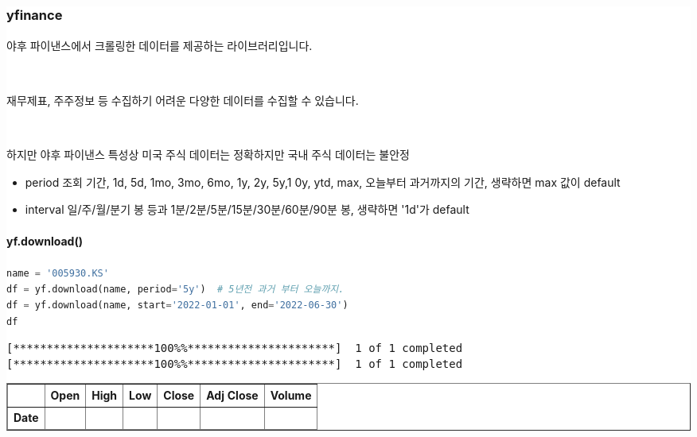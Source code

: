 
### yfinance 

야후 파이낸스에서 크롤링한 데이터를 제공하는 라이브러리입니다.  

 

재무제표, 주주정보 등 수집하기 어려운 다양한 데이터를 수집할 수 있습니다.  

 

하지만 야후 파이낸스 특성상 미국 주식 데이터는 정확하지만 국내 주식 데이터는 불안정



- period	조회 기간,  1d, 5d, 1mo, 3mo, 6mo, 1y, 2y, 5y,1 0y, ytd, max,  오늘부터 과거까지의 기간, 생략하면 max 값이 default  

- interval	일/주/월/분기 봉 등과  1분/2분/5분/15분/30분/60분/90분 봉, 생략하면 '1d'가 default


#### yf.download()



```python
name = '005930.KS'
df = yf.download(name, period='5y')  # 5년전 과거 부터 오늘까지. 
df = yf.download(name, start='2022-01-01', end='2022-06-30')
df
```

<pre>
[*********************100%%**********************]  1 of 1 completed
[*********************100%%**********************]  1 of 1 completed
</pre>
<div>
<style scoped>
    .dataframe tbody tr th:only-of-type {
        vertical-align: middle;
    }

    .dataframe tbody tr th {
        vertical-align: top;
    }

    .dataframe thead th {
        text-align: right;
    }
</style>
<table border="1" class="dataframe">
  <thead>
    <tr style="text-align: right;">
      <th></th>
      <th>Open</th>
      <th>High</th>
      <th>Low</th>
      <th>Close</th>
      <th>Adj Close</th>
      <th>Volume</th>
    </tr>
    <tr>
      <th>Date</th>
      <th></th>
      <th></th>
      <th></th>
      <th></th>
      <th></th>
      <th></th>
    </tr>
  </thead>
  <tbody>